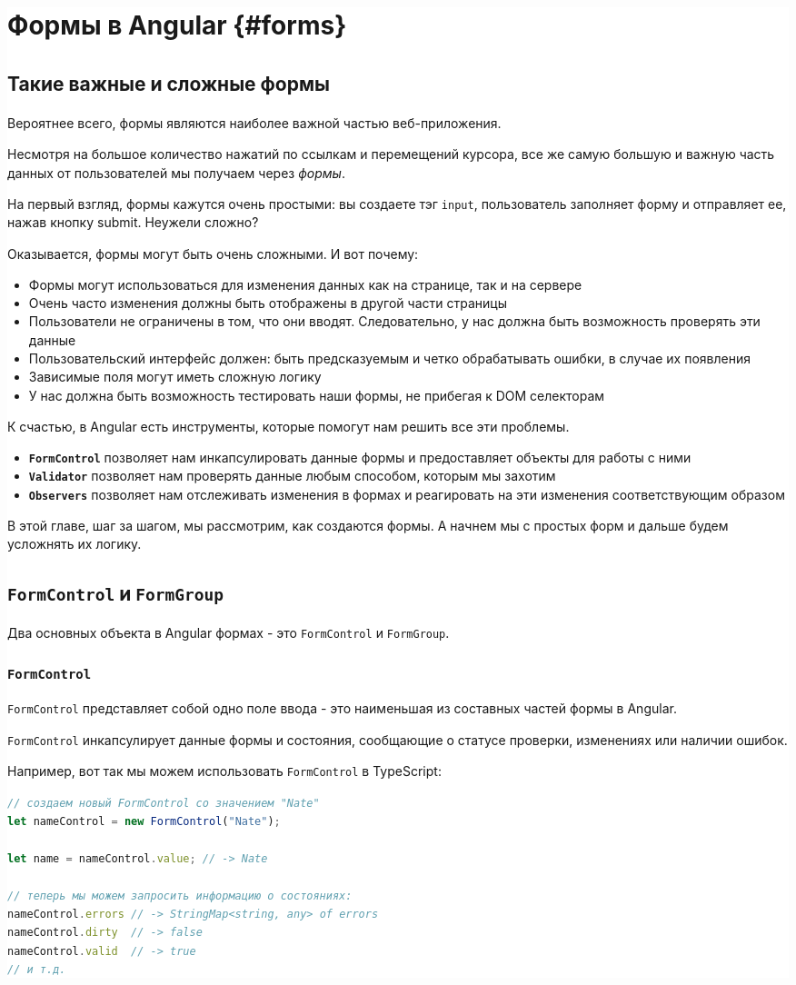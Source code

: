 # Формы в Angular {#forms}

## Такие важные и сложные формы

Вероятнее всего, формы являются наиболее важной частью веб-приложения.

Несмотря на большое количество нажатий по ссылкам и перемещений курсора, все же самую большую и важную часть данных от пользователей мы получаем через _формы_.

На первый взгляд, формы кажутся очень простыми: вы создаете тэг `input`, пользователь заполняет форму и отправляет ее, нажав кнопку submit. Неужели сложно?

Оказывается, формы могут быть очень сложными. И вот почему:

* Формы могут использоваться для изменения данных как на странице, так и на сервере
* Очень часто изменения должны быть отображены в другой части страницы
* Пользователи не ограничены в том, что они вводят. Следовательно, у нас должна быть возможность проверять эти данные
* Пользовательский интерфейс должен: быть предсказуемым и четко обрабатывать ошибки, в случае их появления
* Зависимые поля могут иметь сложную логику
* У нас должна быть возможность тестировать наши формы, не прибегая к DOM селекторам

К счастью, в Angular есть инструменты, которые помогут нам решить все эти проблемы.

* **`FormControl`** позволяет нам инкапсулировать данные формы и предоставляет объекты для работы с ними
* **`Validator`** позволяет нам проверять данные любым способом, которым мы захотим
* **`Observers`** позволяет нам отслеживать изменения в формах и реагировать на эти изменения соответствующим образом

В этой главе, шаг за шагом, мы рассмотрим, как создаются формы. А начнем мы с простых форм и дальше будем усложнять их логику.

## `FormControl` и `FormGroup`

Два основных объекта в Angular формах - это `FormControl` и `FormGroup`.

### `FormControl`

`FormControl` представляет собой одно поле ввода - это наименьшая из составных частей формы в Angular.

`FormControl` инкапсулирует данные формы и состояния, сообщающие о статусе проверки, изменениях или наличии ошибок.

Например, вот так мы можем использовать `FormControl` в TypeScript:

```javascript
// создаем новый FormControl со значением "Nate"
let nameControl = new FormControl("Nate");

let name = nameControl.value; // -> Nate

// теперь мы можем запросить информацию о состояниях:
nameControl.errors // -> StringMap<string, any> of errors
nameControl.dirty  // -> false
nameControl.valid  // -> true
// и т.д.
```
